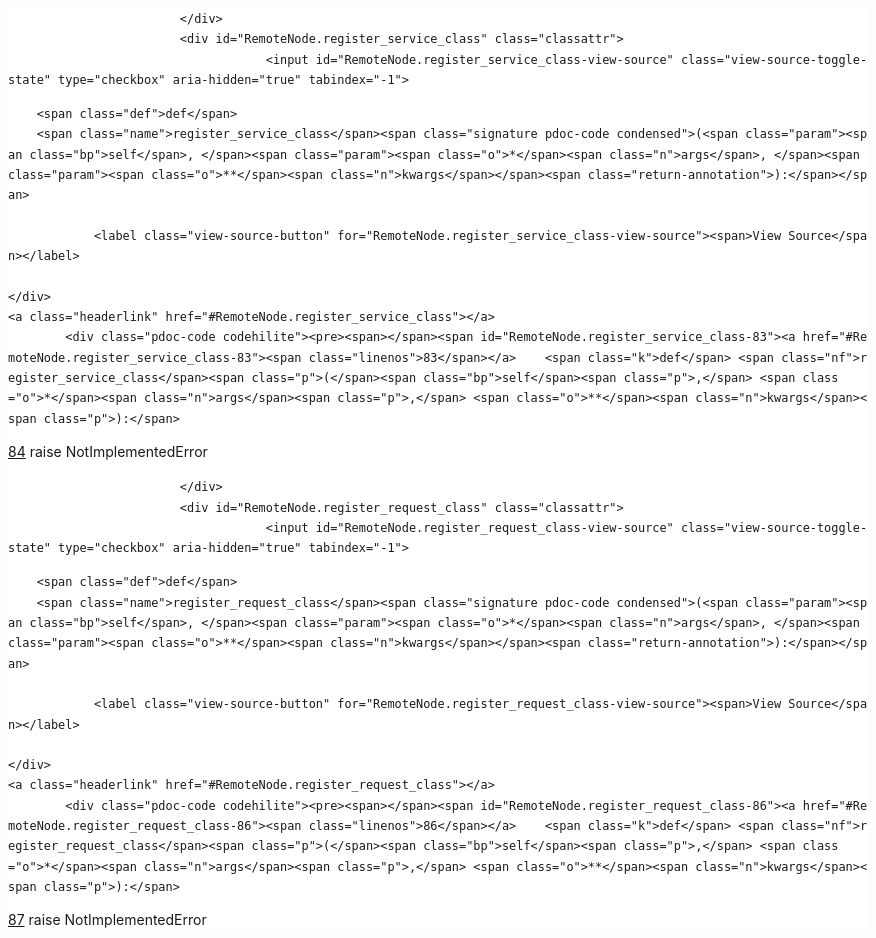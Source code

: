 
    

                            </div>
                            <div id="RemoteNode.register_service_class" class="classattr">
                                        <input id="RemoteNode.register_service_class-view-source" class="view-source-toggle-state" type="checkbox" aria-hidden="true" tabindex="-1">
<div class="attr function">
            
        <span class="def">def</span>
        <span class="name">register_service_class</span><span class="signature pdoc-code condensed">(<span class="param"><span class="bp">self</span>, </span><span class="param"><span class="o">*</span><span class="n">args</span>, </span><span class="param"><span class="o">**</span><span class="n">kwargs</span></span><span class="return-annotation">):</span></span>

                <label class="view-source-button" for="RemoteNode.register_service_class-view-source"><span>View Source</span></label>

    </div>
    <a class="headerlink" href="#RemoteNode.register_service_class"></a>
            <div class="pdoc-code codehilite"><pre><span></span><span id="RemoteNode.register_service_class-83"><a href="#RemoteNode.register_service_class-83"><span class="linenos">83</span></a>    <span class="k">def</span> <span class="nf">register_service_class</span><span class="p">(</span><span class="bp">self</span><span class="p">,</span> <span class="o">*</span><span class="n">args</span><span class="p">,</span> <span class="o">**</span><span class="n">kwargs</span><span class="p">):</span>
</span><span id="RemoteNode.register_service_class-84"><a href="#RemoteNode.register_service_class-84"><span class="linenos">84</span></a>        <span class="k">raise</span> <span class="ne">NotImplementedError</span>
</span></pre></div>


    

                            </div>
                            <div id="RemoteNode.register_request_class" class="classattr">
                                        <input id="RemoteNode.register_request_class-view-source" class="view-source-toggle-state" type="checkbox" aria-hidden="true" tabindex="-1">
<div class="attr function">
            
        <span class="def">def</span>
        <span class="name">register_request_class</span><span class="signature pdoc-code condensed">(<span class="param"><span class="bp">self</span>, </span><span class="param"><span class="o">*</span><span class="n">args</span>, </span><span class="param"><span class="o">**</span><span class="n">kwargs</span></span><span class="return-annotation">):</span></span>

                <label class="view-source-button" for="RemoteNode.register_request_class-view-source"><span>View Source</span></label>

    </div>
    <a class="headerlink" href="#RemoteNode.register_request_class"></a>
            <div class="pdoc-code codehilite"><pre><span></span><span id="RemoteNode.register_request_class-86"><a href="#RemoteNode.register_request_class-86"><span class="linenos">86</span></a>    <span class="k">def</span> <span class="nf">register_request_class</span><span class="p">(</span><span class="bp">self</span><span class="p">,</span> <span class="o">*</span><span class="n">args</span><span class="p">,</span> <span class="o">**</span><span class="n">kwargs</span><span class="p">):</span>
</span><span id="RemoteNode.register_request_class-87"><a href="#RemoteNode.register_request_class-87"><span class="linenos">87</span></a>        <span class="k">raise</span> <span class="ne">NotImplementedError</span>
</span></pre></div>
